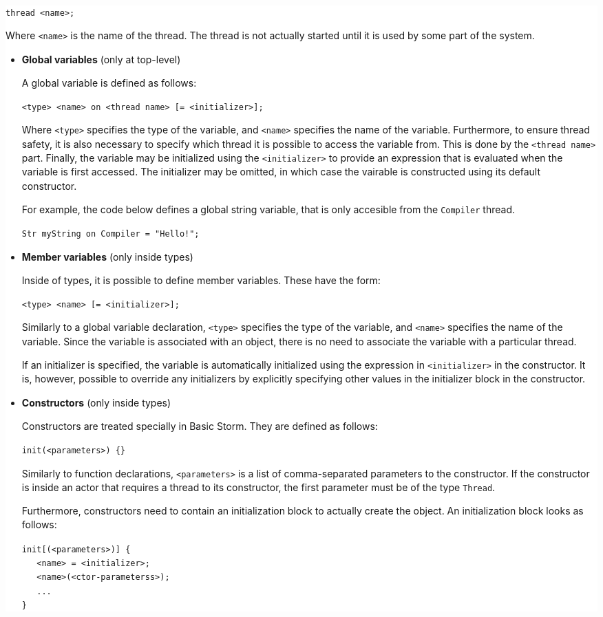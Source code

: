   ```
  thread <name>;
  ```

  Where `<name>` is the name of the thread. The thread is not actually started until it is used by
  some part of the system.

- **Global variables** (only at top-level)

  A global variable is defined as follows:

  ```
  <type> <name> on <thread name> [= <initializer>];
  ```

  Where `<type>` specifies the type of the variable, and `<name>` specifies the name of the
  variable. Furthermore, to ensure thread safety, it is also necessary to specify which thread it is
  possible to access the variable from. This is done by the `<thread name>` part. Finally, the
  variable may be initialized using the `<initializer>` to provide an expression that is evaluated
  when the variable is first accessed. The initializer may be omitted, in which case the vairable is
  constructed using its default constructor.

  For example, the code below defines a global string variable, that is only accesible from the
  `Compiler` thread.

  ```bs
  Str myString on Compiler = "Hello!";
  ```

- **Member variables** (only inside types)

  Inside of types, it is possible to define member variables. These have the form:

  ```
  <type> <name> [= <initializer>];
  ```

  Similarly to a global variable declaration, `<type>` specifies the type of the variable, and
  `<name>` specifies the name of the variable. Since the variable is associated with an object,
  there is no need to associate the variable with a particular thread.

  If an initializer is specified, the variable is automatically initialized using the expression in
  `<initializer>` in the constructor. It is, however, possible to override any initializers by
  explicitly specifying other values in the initializer block in the constructor.

- **Constructors** (only inside types)

  Constructors are treated specially in Basic Storm. They are defined as follows:

  ```
  init(<parameters>) {}
  ```

  Similarly to function declarations, `<parameters>` is a list of comma-separated parameters to the
  constructor. If the constructor is inside an actor that requires a thread to its constructor, the
  first parameter must be of the type `Thread`.

  Furthermore, constructors need to contain an initialization block to actually create the object.
  An initialization block looks as follows:

  ```
  init[(<parameters>)] {
     <name> = <initializer>;
     <name>(<ctor-parameterss>);
     ...
  }
  ```
